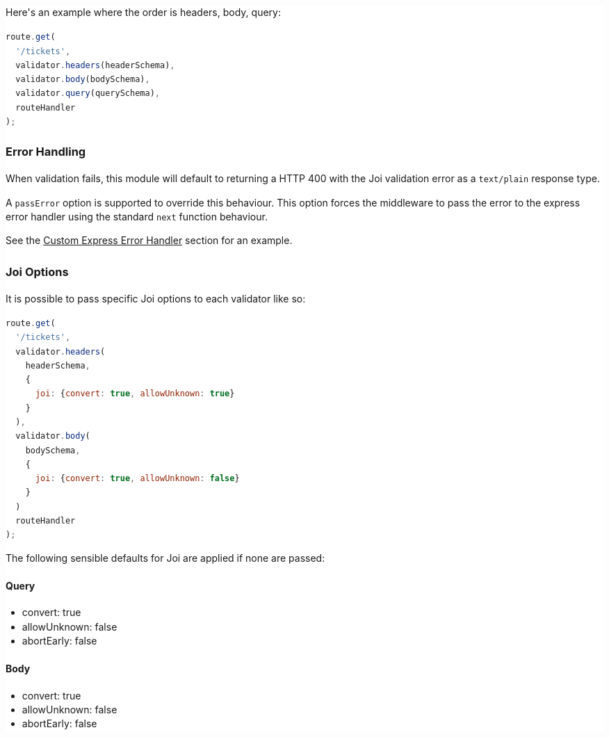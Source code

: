 Here's an example where the order is headers, body, query:

```js
route.get(
  '/tickets',
  validator.headers(headerSchema),
  validator.body(bodySchema),
  validator.query(querySchema),
  routeHandler
);
```

### Error Handling
When validation fails, this module will default to returning a HTTP 400 with
the Joi validation error as a `text/plain` response type.

A `passError` option is supported to override this behaviour. This option
forces the middleware to pass the error to the express error handler using the
standard `next` function behaviour.

See the [Custom Express Error Handler](#custom-express-error-handler) section
for an example.

### Joi Options
It is possible to pass specific Joi options to each validator like so:

```js
route.get(
  '/tickets',
  validator.headers(
    headerSchema,
    {
      joi: {convert: true, allowUnknown: true}
    }
  ),
  validator.body(
    bodySchema,
    {
      joi: {convert: true, allowUnknown: false}
    }
  )
  routeHandler
);
```

The following sensible defaults for Joi are applied if none are passed:

#### Query
* convert: true
* allowUnknown: false
* abortEarly: false

#### Body
* convert: true
* allowUnknown: false
* abortEarly: false
